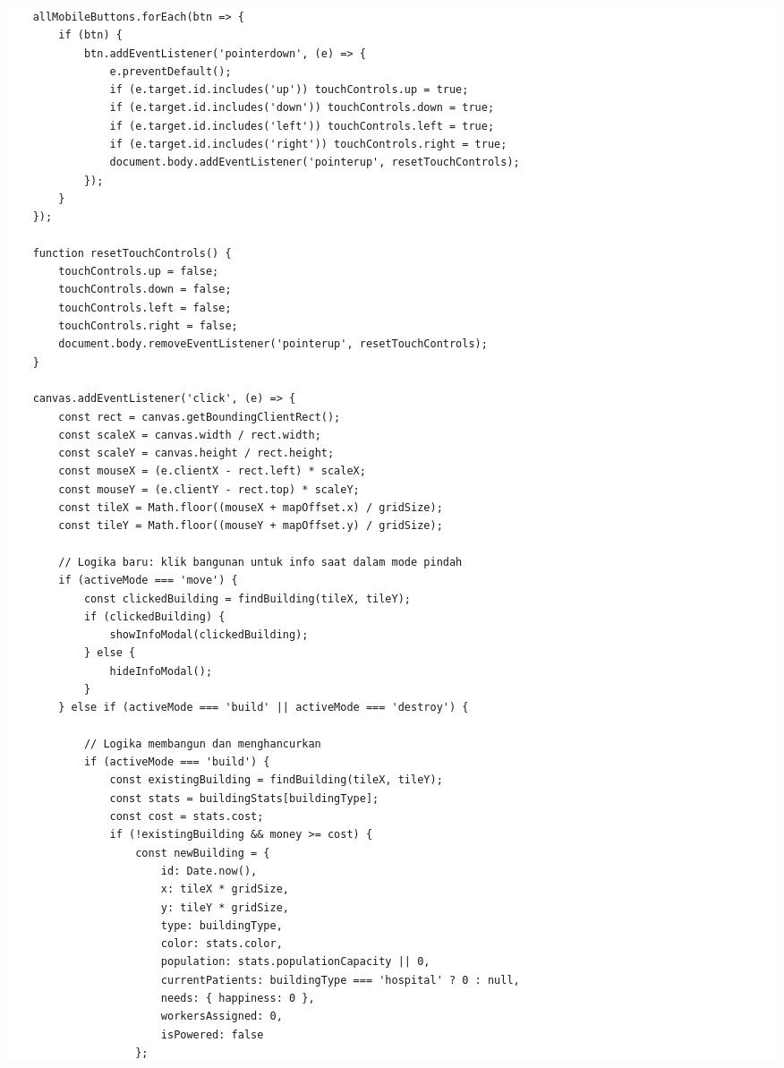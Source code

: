         allMobileButtons.forEach(btn => {
            if (btn) {
                btn.addEventListener('pointerdown', (e) => {
                    e.preventDefault();
                    if (e.target.id.includes('up')) touchControls.up = true;
                    if (e.target.id.includes('down')) touchControls.down = true;
                    if (e.target.id.includes('left')) touchControls.left = true;
                    if (e.target.id.includes('right')) touchControls.right = true;
                    document.body.addEventListener('pointerup', resetTouchControls);
                });
            }
        });
        
        function resetTouchControls() {
            touchControls.up = false;
            touchControls.down = false;
            touchControls.left = false;
            touchControls.right = false;
            document.body.removeEventListener('pointerup', resetTouchControls);
        }

        canvas.addEventListener('click', (e) => {
            const rect = canvas.getBoundingClientRect();
            const scaleX = canvas.width / rect.width;
            const scaleY = canvas.height / rect.height;
            const mouseX = (e.clientX - rect.left) * scaleX;
            const mouseY = (e.clientY - rect.top) * scaleY;
            const tileX = Math.floor((mouseX + mapOffset.x) / gridSize);
            const tileY = Math.floor((mouseY + mapOffset.y) / gridSize);
            
            // Logika baru: klik bangunan untuk info saat dalam mode pindah
            if (activeMode === 'move') {
                const clickedBuilding = findBuilding(tileX, tileY);
                if (clickedBuilding) {
                    showInfoModal(clickedBuilding);
                } else {
                    hideInfoModal();
                }
            } else if (activeMode === 'build' || activeMode === 'destroy') {
                
                // Logika membangun dan menghancurkan
                if (activeMode === 'build') {
                    const existingBuilding = findBuilding(tileX, tileY);
                    const stats = buildingStats[buildingType];
                    const cost = stats.cost;
                    if (!existingBuilding && money >= cost) {
                        const newBuilding = {
                            id: Date.now(), 
                            x: tileX * gridSize, 
                            y: tileY * gridSize, 
                            type: buildingType, 
                            color: stats.color,
                            population: stats.populationCapacity || 0,
                            currentPatients: buildingType === 'hospital' ? 0 : null,
                            needs: { happiness: 0 },
                            workersAssigned: 0,
                            isPowered: false
                        };
                        